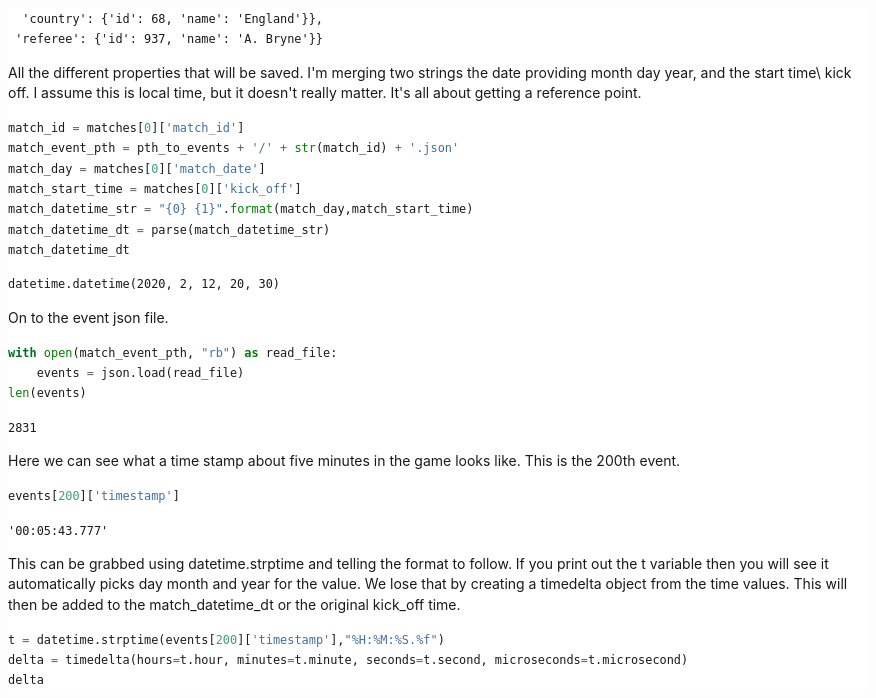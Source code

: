       'country': {'id': 68, 'name': 'England'}},
     'referee': {'id': 937, 'name': 'A. Bryne'}}



All the different properties that will be saved. I'm merging two strings the date providing month day year, and the start time\ kick off. I assume this is local time, but it doesn't really matter. It's all about getting a reference point.


```python
match_id = matches[0]['match_id']
match_event_pth = pth_to_events + '/' + str(match_id) + '.json'
match_day = matches[0]['match_date']
match_start_time = matches[0]['kick_off']
match_datetime_str = "{0} {1}".format(match_day,match_start_time)
match_datetime_dt = parse(match_datetime_str)
match_datetime_dt
```




    datetime.datetime(2020, 2, 12, 20, 30)



On to the event json file.


```python
with open(match_event_pth, "rb") as read_file:
    events = json.load(read_file)
len(events)
```




    2831



Here we can see what a time stamp about five minutes in the game looks like. This is the 200th event.


```python
events[200]['timestamp']

```




    '00:05:43.777'



This can be grabbed using datetime.strptime and telling the format to follow. If you print out the t variable then you will see it automatically picks day month and year for the value. We lose that by creating a timedelta object from the time values. This will then be added to the match_datetime_dt or the original kick_off time.


```python
t = datetime.strptime(events[200]['timestamp'],"%H:%M:%S.%f")
delta = timedelta(hours=t.hour, minutes=t.minute, seconds=t.second, microseconds=t.microsecond)
delta
```
